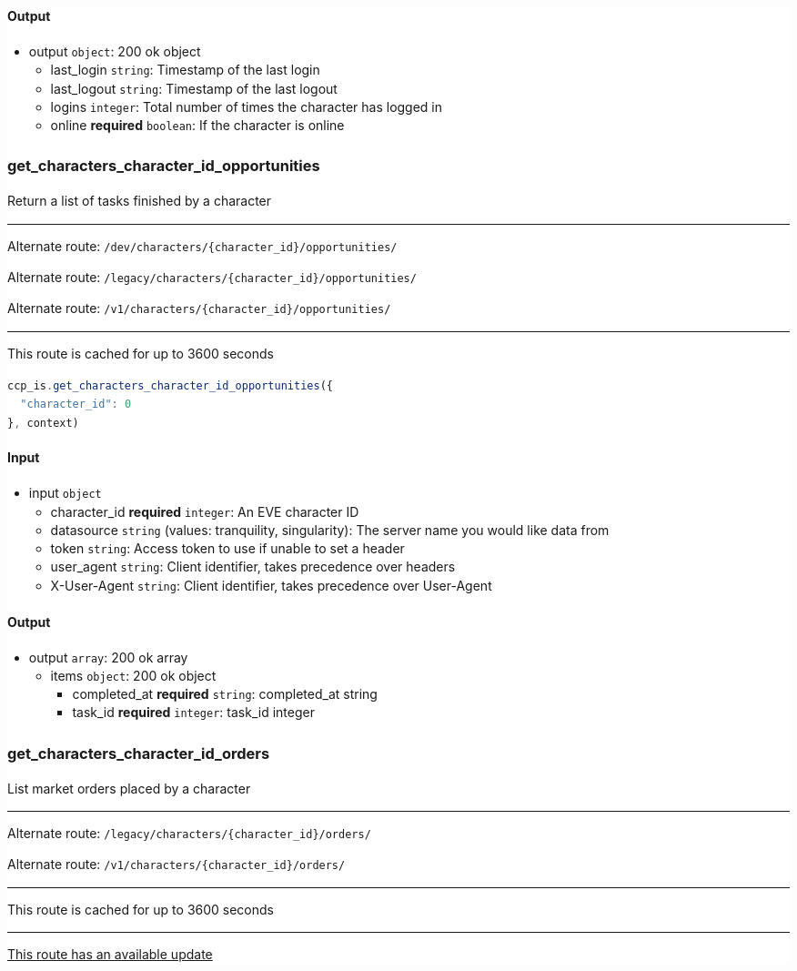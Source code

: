 #### Output
* output `object`: 200 ok object
  * last_login `string`: Timestamp of the last login
  * last_logout `string`: Timestamp of the last logout
  * logins `integer`: Total number of times the character has logged in
  * online **required** `boolean`: If the character is online

### get_characters_character_id_opportunities
Return a list of tasks finished by a character

---
Alternate route: `/dev/characters/{character_id}/opportunities/`

Alternate route: `/legacy/characters/{character_id}/opportunities/`

Alternate route: `/v1/characters/{character_id}/opportunities/`

---
This route is cached for up to 3600 seconds


```js
ccp_is.get_characters_character_id_opportunities({
  "character_id": 0
}, context)
```

#### Input
* input `object`
  * character_id **required** `integer`: An EVE character ID
  * datasource `string` (values: tranquility, singularity): The server name you would like data from
  * token `string`: Access token to use if unable to set a header
  * user_agent `string`: Client identifier, takes precedence over headers
  * X-User-Agent `string`: Client identifier, takes precedence over User-Agent

#### Output
* output `array`: 200 ok array
  * items `object`: 200 ok object
    * completed_at **required** `string`: completed_at string
    * task_id **required** `integer`: task_id integer

### get_characters_character_id_orders
List market orders placed by a character

---
Alternate route: `/legacy/characters/{character_id}/orders/`

Alternate route: `/v1/characters/{character_id}/orders/`

---
This route is cached for up to 3600 seconds

---
[This route has an available update](https://esi.tech.ccp.is/diff/latest/dev/#GET-/characters/{character_id}/orders/)
